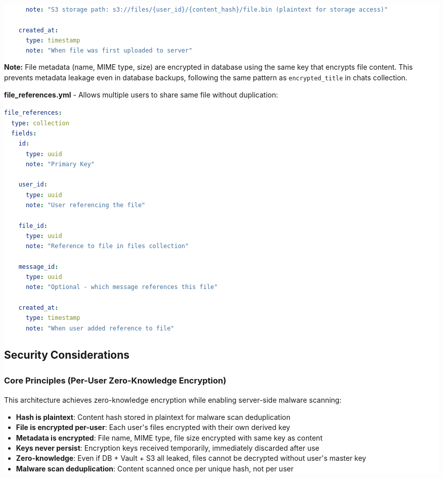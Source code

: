 ```yaml
      note: "S3 storage path: s3://files/{user_id}/{content_hash}/file.bin (plaintext for storage access)"
    
    created_at:
      type: timestamp
      note: "When file was first uploaded to server"
```

**Note:** File metadata (name, MIME type, size) are encrypted in database using the same key that encrypts file content. This prevents metadata leakage even in database backups, following the same pattern as `encrypted_title` in chats collection.

**file_references.yml** - Allows multiple users to share same file without duplication:
```yaml
file_references:
  type: collection
  fields:
    id:
      type: uuid
      note: "Primary Key"
    
    user_id:
      type: uuid
      note: "User referencing the file"
    
    file_id:
      type: uuid
      note: "Reference to file in files collection"
    
    message_id:
      type: uuid
      note: "Optional - which message references this file"
    
    created_at:
      type: timestamp
      note: "When user added reference to file"
```

## Security Considerations

### Core Principles (Per-User Zero-Knowledge Encryption)

This architecture achieves zero-knowledge encryption while enabling server-side malware scanning:

- **Hash is plaintext**: Content hash stored in plaintext for malware scan deduplication
- **File is encrypted per-user**: Each user's files encrypted with their own derived key
- **Metadata is encrypted**: File name, MIME type, file size encrypted with same key as content
- **Keys never persist**: Encryption keys received temporarily, immediately discarded after use
- **Zero-knowledge**: Even if DB + Vault + S3 all leaked, files cannot be decrypted without user's master key
- **Malware scan deduplication**: Content scanned once per unique hash, not per user
